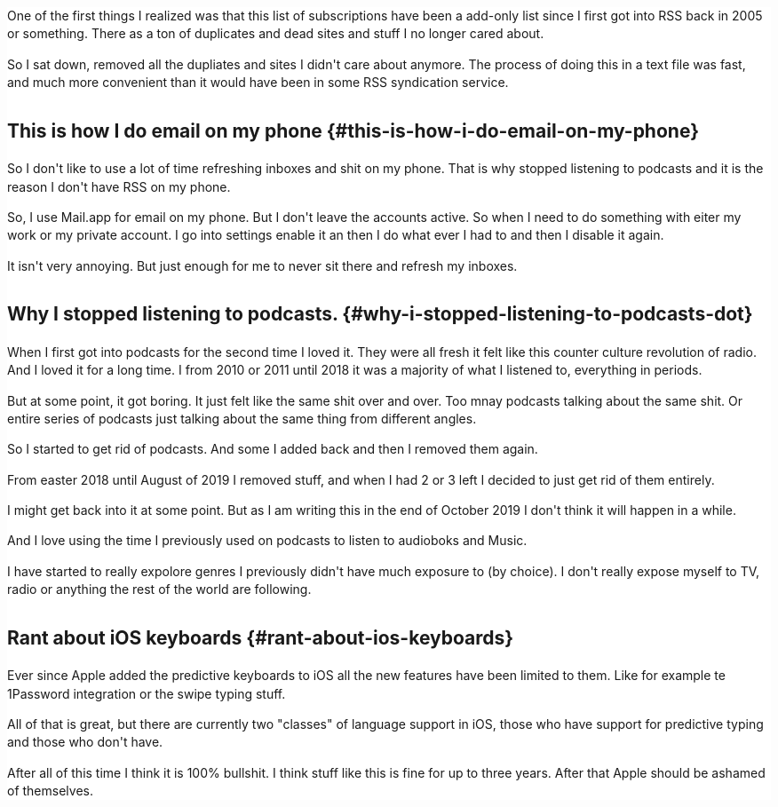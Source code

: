 One of the first things I realized was that this list of subscriptions have been a add-only list since I first got into RSS back in 2005 or something. There as a ton of duplicates and dead sites and stuff I no longer cared about.

So I sat down, removed all the dupliates and sites I didn't care about anymore. The process of doing this in a text file was fast, and much more convenient than it would have been in some RSS syndication service.


## This is how I do email on my phone {#this-is-how-i-do-email-on-my-phone}

So I don't like to use a lot of time refreshing inboxes and shit on my phone. That is why  stopped listening to podcasts and it is the reason I don't have RSS on my phone.

So, I use Mail.app for email on my phone. But I don't leave the accounts active. So when I need to do something with eiter my work or my private account. I go into settings enable it an then I do what ever I had to and then I disable it again.

It isn't very annoying. But just enough for me to never sit there and refresh my inboxes.


## Why I stopped listening to podcasts. {#why-i-stopped-listening-to-podcasts-dot}

When I first got into podcasts for the second time I loved it. They were all fresh it felt like this counter culture revolution of radio. And I loved it for a long time. I from 2010 or 2011 until 2018 it was a majority of what I listened to, everything in periods.

But at some point, it got boring. It just felt like the same shit over and over. Too mnay podcasts talking about the same shit. Or entire series of podcasts just talking about the same thing from different angles.

So I started to get rid of podcasts. And some I added back and then I removed them again.

From easter 2018 until August of 2019 I removed stuff, and when I had 2 or 3 left I decided to just get rid of them entirely.

I might get back into it at some point. But as I am writing this in the end of October 2019 I don't think it will happen in a while.

And I love using the time I previously used on podcasts to listen to audioboks and Music.

I have started to really expolore genres I previously didn't have much exposure to (by choice). I don't really expose myself to TV, radio or anything the rest of the world are following.


## Rant about iOS keyboards {#rant-about-ios-keyboards}

Ever since Apple added the predictive keyboards to iOS all the new features have been limited to them. Like for example te 1Password integration or the swipe typing stuff.

All of that is great, but there are currently two "classes" of language support in iOS, those who have support for predictive typing and those who don't have.

After all of this time I think it is 100% bullshit. I think stuff like this is fine for up to three years. After that Apple should be ashamed of themselves.
